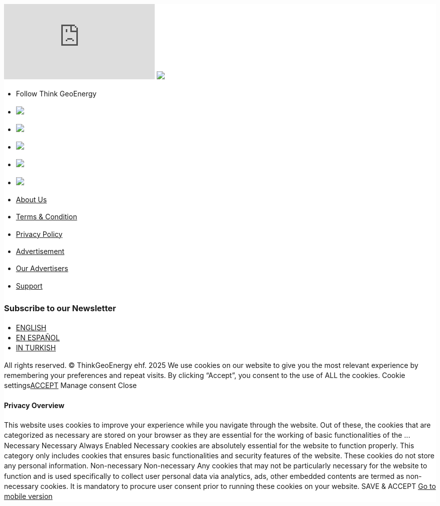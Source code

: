 ![](https://ads.thinkgeoenergy.com/delivery/lg.php?bannerid=260&campaignid=1&zoneid=153&loc=https%3A%2F%2Fwww.thinkgeoenergy.com%2Fpension-fund-invests-in-geothermal-heat-pump-network-in-south-wales-uk%2F&cb=63f713d230)
[ ![](https://www.thinkgeoenergy.com/wp-content/themes/tge/img/logos/logo.png) ](https://www.thinkgeoenergy.com/pension-fund-invests-in-geothermal-heat-pump-network-in-south-wales-uk/)
  * Follow Think GeoEnergy
  * [ ![](https://www.thinkgeoenergy.com/wp-content/themes/tge/img/icons/facebook-icon.png) ](https://www.facebook.com/thinkgeoenergy)
  * [ ![](https://www.thinkgeoenergy.com/wp-content/themes/tge/img/icons/instagram.png) ](https://www.instagram.com/thinkgeoenergy/?hl=en)
  * [ ![](https://www.thinkgeoenergy.com/wp-content/themes/tge/img/icons/in.png) ](http://www.linkedin.com/groups?gid=1960587&trk=myg_ugrp_ovr)
  * [ ![](https://www.thinkgeoenergy.com/wp-content/themes/tge/img/icons/twitter_x_icon.png) ](https://x.com/thinkgeoenergy)
  * [ ![](https://www.thinkgeoenergy.com/wp-content/themes/tge/img/icons/YT.png) ](https://www.youtube.com/channel/UCvRx_SSV897Nm4e7NQbt5vQ)


  * [About Us](https://www.thinkgeoenergy.com/about/)
  * [Terms & Condition](https://www.thinkgeoenergy.com/about/terms-conditions/)
  * [Privacy Policy](https://www.thinkgeoenergy.com/about/privacy-policy/)
  * [Advertisement](https://www.thinkgeoenergy.com/advertisement/)
  * [Our Advertisers](https://www.thinkgeoenergy.com/our-advertisers/)
  * [Support](https://www.thinkgeoenergy.com/support-us/)


### Subscribe to our Newsletter
  * [ENGLISH](https://www.thinkgeoenergy.com/)
  * [EN ESPAÑOL](http://www.piensageotermia.com/)
  * [IN TURKISH](http://www.jeotermalhaberler.com/)


All rights reserved. © ThinkGeoEnergy ehf. 2025 
We use cookies on our website to give you the most relevant experience by remembering your preferences and repeat visits. By clicking “Accept”, you consent to the use of ALL the cookies.
Cookie settings[ACCEPT](https://www.thinkgeoenergy.com/pension-fund-invests-in-geothermal-heat-pump-network-in-south-wales-uk/)
Manage consent
Close
#### Privacy Overview
This website uses cookies to improve your experience while you navigate through the website. Out of these, the cookies that are categorized as necessary are stored on your browser as they are essential for the working of basic functionalities of the ...
Necessary 
Necessary
Always Enabled
Necessary cookies are absolutely essential for the website to function properly. This category only includes cookies that ensures basic functionalities and security features of the website. These cookies do not store any personal information. 
Non-necessary 
Non-necessary
Any cookies that may not be particularly necessary for the website to function and is used specifically to collect user personal data via analytics, ads, other embedded contents are termed as non-necessary cookies. It is mandatory to procure user consent prior to running these cookies on your website. 
SAVE & ACCEPT
[ Go to mobile version ](https://www.thinkgeoenergy.com/pension-fund-invests-in-geothermal-heat-pump-network-in-south-wales-uk/?amp=1)
